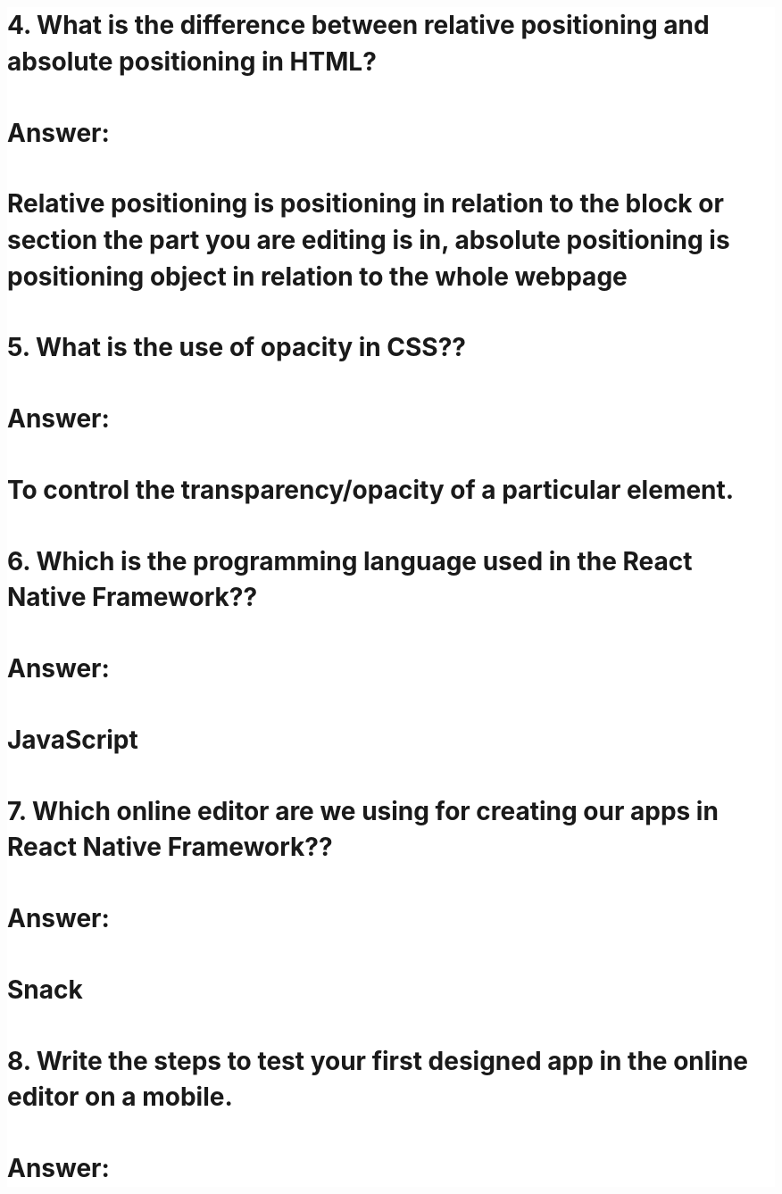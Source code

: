 # 4. What is the difference between relative positioning and absolute positioning in HTML?
#
# Answer:  
# 
# Relative positioning is positioning in relation to the block or section the part you are editing is in, absolute positioning is positioning object in relation to the whole webpage
# 
# 
# 5. What is the use of opacity in CSS??
# 
# Answer: 
# 
# To control the transparency/opacity of a particular element.
# 
# 
# 
# 6. Which is the programming language used in the React Native Framework??
# 
# Answer: 
# JavaScript
# 
# 
# 
# 7. Which online editor are we using for creating our apps in React Native Framework??
# 
# Answer: 
# Snack
# 
# 
# 
# 
# 8. Write the steps to test your first designed app in the online editor on a mobile.
# 
# Answer: